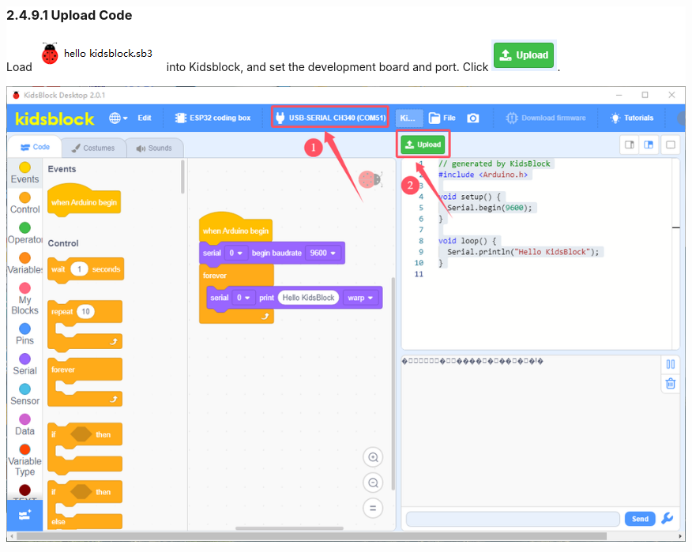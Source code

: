 ### 2.4.9.1  Upload Code

Load ![](./media/k50.png) into Kidsblock, and set the development board and port. Click ![image-20230425155752592](./media/k55.png).

![](./media/k56.png)

